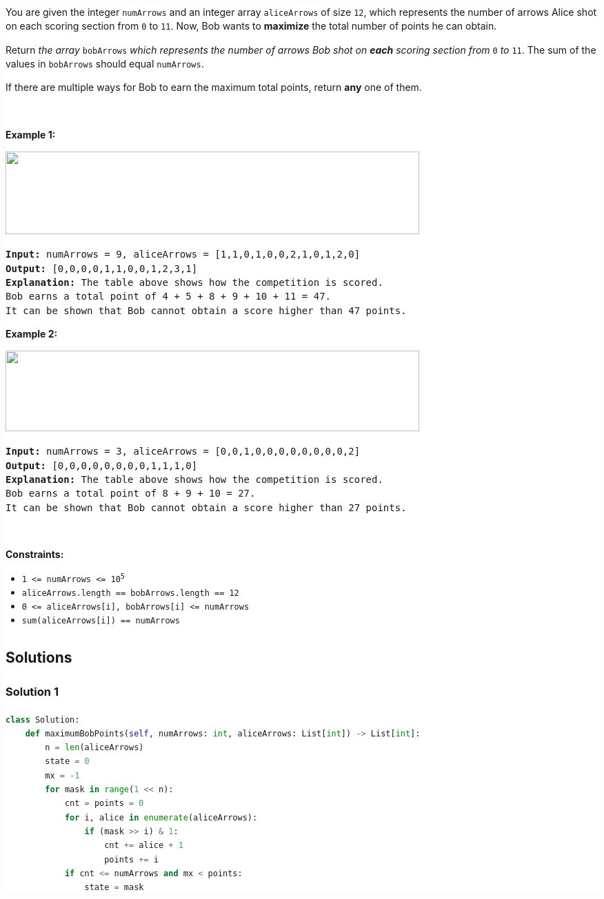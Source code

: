 <p>You are given the integer <code>numArrows</code> and an integer array <code>aliceArrows</code> of size <code>12</code>, which represents the number of arrows Alice shot on each scoring section from <code>0</code> to <code>11</code>. Now, Bob wants to <strong>maximize</strong> the total number of points he can obtain.</p>

<p>Return <em>the array </em><code>bobArrows</code><em> which represents the number of arrows Bob shot on <strong>each</strong> scoring section from </em><code>0</code><em> to </em><code>11</code>. The sum of the values in <code>bobArrows</code> should equal <code>numArrows</code>.</p>

<p>If there are multiple ways for Bob to earn the maximum total points, return <strong>any</strong> one of them.</p>

<p>&nbsp;</p>
<p><strong class="example">Example 1:</strong></p>
<img alt="" src="https://fastly.jsdelivr.net/gh/doocs/leetcode@main/solution/2200-2299/2212.Maximum%20Points%20in%20an%20Archery%20Competition/images/ex1.jpg" style="width: 600px; height: 120px;" />
<pre>
<strong>Input:</strong> numArrows = 9, aliceArrows = [1,1,0,1,0,0,2,1,0,1,2,0]
<strong>Output:</strong> [0,0,0,0,1,1,0,0,1,2,3,1]
<strong>Explanation:</strong> The table above shows how the competition is scored. 
Bob earns a total point of 4 + 5 + 8 + 9 + 10 + 11 = 47.
It can be shown that Bob cannot obtain a score higher than 47 points.
</pre>

<p><strong class="example">Example 2:</strong></p>
<img alt="" src="https://fastly.jsdelivr.net/gh/doocs/leetcode@main/solution/2200-2299/2212.Maximum%20Points%20in%20an%20Archery%20Competition/images/ex2new.jpg" style="width: 600px; height: 117px;" />
<pre>
<strong>Input:</strong> numArrows = 3, aliceArrows = [0,0,1,0,0,0,0,0,0,0,0,2]
<strong>Output:</strong> [0,0,0,0,0,0,0,0,1,1,1,0]
<strong>Explanation:</strong> The table above shows how the competition is scored.
Bob earns a total point of 8 + 9 + 10 = 27.
It can be shown that Bob cannot obtain a score higher than 27 points.
</pre>

<p>&nbsp;</p>
<p><strong>Constraints:</strong></p>

<ul>
	<li><code>1 &lt;= numArrows &lt;= 10<sup>5</sup></code></li>
	<li><code>aliceArrows.length == bobArrows.length == 12</code></li>
	<li><code>0 &lt;= aliceArrows[i], bobArrows[i] &lt;= numArrows</code></li>
	<li><code>sum(aliceArrows[i]) == numArrows</code></li>
</ul>



## Solutions



### Solution 1



```python
class Solution:
    def maximumBobPoints(self, numArrows: int, aliceArrows: List[int]) -> List[int]:
        n = len(aliceArrows)
        state = 0
        mx = -1
        for mask in range(1 << n):
            cnt = points = 0
            for i, alice in enumerate(aliceArrows):
                if (mask >> i) & 1:
                    cnt += alice + 1
                    points += i
            if cnt <= numArrows and mx < points:
                state = mask
```